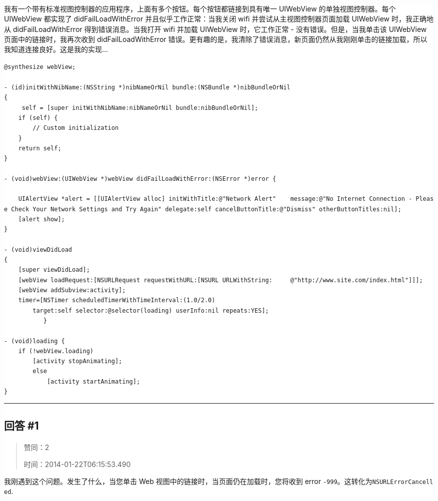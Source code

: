 我有一个带有标准视图控制器的应用程序，上面有多个按钮。每个按钮都链接到具有唯一 UIWebView 的单独视图控制器。每个 UIWebView 都实现了 didFailLoadWithError 并且似乎工作正常：当我关闭 wifi 并尝试从主视图控制器页面加载 UIWebView 时，我正确地从 didFailLoadWithError 得到错误消息。当我打开 wifi 并加载 UIWebView 时，它工作正常 - 没有错误。但是，当我单击该 UIWebView 页面中的链接时，我再次收到 didFailLoadWithError 错误。更有趣的是，我清除了错误消息，新页面仍然从我刚刚单击的链接加载，所以我知道连接良好。这是我的实现...

```
@synthesize webView;

- (id)initWithNibName:(NSString *)nibNameOrNil bundle:(NSBundle *)nibBundleOrNil
{
     self = [super initWithNibName:nibNameOrNil bundle:nibBundleOrNil];
    if (self) {
        // Custom initialization
    }
    return self;
}

- (void)webView:(UIWebView *)webView didFailLoadWithError:(NSError *)error {

    UIAlertView *alert = [[UIAlertView alloc] initWithTitle:@"Network Alert"    message:@"No Internet Connection - Please Check Your Network Settings and Try Again" delegate:self cancelButtonTitle:@"Dismiss" otherButtonTitles:nil];
    [alert show];
}

- (void)viewDidLoad
{
    [super viewDidLoad];
    [webView loadRequest:[NSURLRequest requestWithURL:[NSURL URLWithString:     @"http://www.site.com/index.html"]]];
    [webView addSubview:activity];
    timer=[NSTimer scheduledTimerWithTimeInterval:(1.0/2.0)
        target:self selector:@selector(loading) userInfo:nil repeats:YES];
           }

- (void)loading {
    if (!webView.loading)
        [activity stopAnimating];
        else
            [activity startAnimating];
} 
```

* * *

## 回答 #1

> 赞同：2
> 
> 时间：2014-01-22T06:15:53.490

我刚遇到这个问题。发生了什么，当您单击 Web 视图中的链接时，当页面仍在加载时，您将收到 error `-999`。这转化为`NSURLErrorCancelled`.
